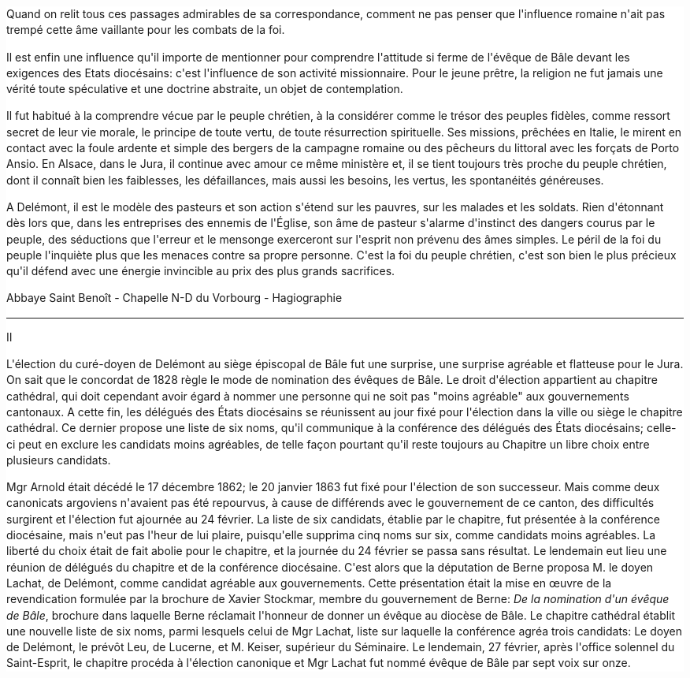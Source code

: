 Quand on relit tous ces passages admirables de sa correspondance, comment ne pas penser
que l'influence romaine n'ait pas trempé cette âme vaillante pour les combats de la foi.

Il est enfin une influence qu'il importe de mentionner pour comprendre l'attitude si
ferme de l'évêque de Bâle devant les exigences des Etats diocésains: c'est l'influence
de son activité missionnaire. Pour le jeune prêtre, la religion ne fut jamais une
vérité toute spéculative et une doctrine abstraite, un objet de contemplation.

Il fut habitué à la comprendre vécue par le peuple chrétien, à la considérer
comme le trésor des peuples fidèles, comme ressort secret de leur vie morale, le
principe de toute vertu, de toute résurrection spirituelle. Ses missions, prêchées en
Italie, le mirent en contact avec la foule ardente et simple des bergers de la campagne
romaine ou des pêcheurs du littoral avec les forçats de Porto Ansio. En Alsace, dans le
Jura, il continue avec amour ce même ministère et, il se tient toujours très proche du
peuple chrétien, dont il connaît bien les faiblesses, les défaillances, mais aussi les
besoins, les vertus, les spontanéités généreuses.

A Delémont, il est le modèle des pasteurs et son action s'étend sur les pauvres, sur
les malades et les soldats. Rien d'étonnant dès lors que, dans les entreprises des
ennemis de l'Église, son âme de pasteur s'alarme d'instinct des dangers courus par le
peuple, des séductions que l'erreur et le mensonge exerceront sur l'esprit non prévenu
des âmes simples. Le péril de la foi du peuple l'inquiète plus que les menaces contre
sa propre personne. C'est la foi du peuple chrétien, c'est son bien le plus précieux
qu'il défend avec une énergie invincible au prix des plus grands sacrifices.

Abbaye Saint Benoît - Chapelle N-D du Vorbourg - Hagiographie

---

II

L'élection du curé-doyen de Delémont au siège épiscopal de Bâle fut une surprise,
une surprise agréable et flatteuse pour le Jura. On sait que le concordat de 1828 règle
le mode de nomination des évêques de Bâle. Le droit d'élection appartient au chapitre
cathédral, qui doit cependant avoir égard à nommer une personne qui ne soit pas
"moins agréable" aux gouvernements cantonaux. A cette fin, les délégués des
États diocésains se réunissent au jour fixé pour l'élection dans la ville ou siège
le chapitre cathédral. Ce dernier propose une liste de six noms, qu'il communique à la
conférence des délégués des États diocésains; celle-ci peut en exclure les candidats
moins agréables, de telle façon pourtant qu'il reste toujours au Chapitre un libre choix
entre plusieurs candidats.

Mgr Arnold était décédé le 17 décembre 1862; le 20 janvier 1863 fut fixé pour
l'élection de son successeur. Mais comme deux canonicats argoviens n'avaient pas été
repourvus, à cause de différends avec le gouvernement de ce canton, des difficultés
surgirent et l'élection fut ajournée au 24 février. La liste de six candidats, établie
par le chapitre, fut présentée à la conférence diocésaine, mais n'eut pas l'heur de
lui plaire, puisqu'elle supprima cinq noms sur six, comme candidats moins agréables. La
liberté du choix était de fait abolie pour le chapitre, et la journée du 24 février se
passa sans résultat. Le lendemain eut lieu une réunion de délégués du chapitre et de
la conférence diocésaine. C'est alors que la députation de Berne proposa M. le doyen
Lachat, de Delémont, comme candidat agréable aux gouvernements. Cette présentation
était la mise en œuvre de la revendication formulée par la brochure de Xavier
Stockmar, membre du gouvernement de Berne: *De la nomination d'un évêque de Bâle*,
brochure dans laquelle Berne réclamait l'honneur de donner un évêque au diocèse de
Bâle. Le chapitre cathédral établit une nouvelle liste de six noms, parmi lesquels
celui de Mgr Lachat, liste sur laquelle la conférence agréa trois candidats: Le doyen de
Delémont, le prévôt Leu, de Lucerne, et M. Keiser, supérieur du Séminaire. Le
lendemain, 27 février, après l'office solennel du Saint-Esprit, le chapitre procéda à
l'élection canonique et Mgr Lachat fut nommé évêque de Bâle par sept voix sur onze.
